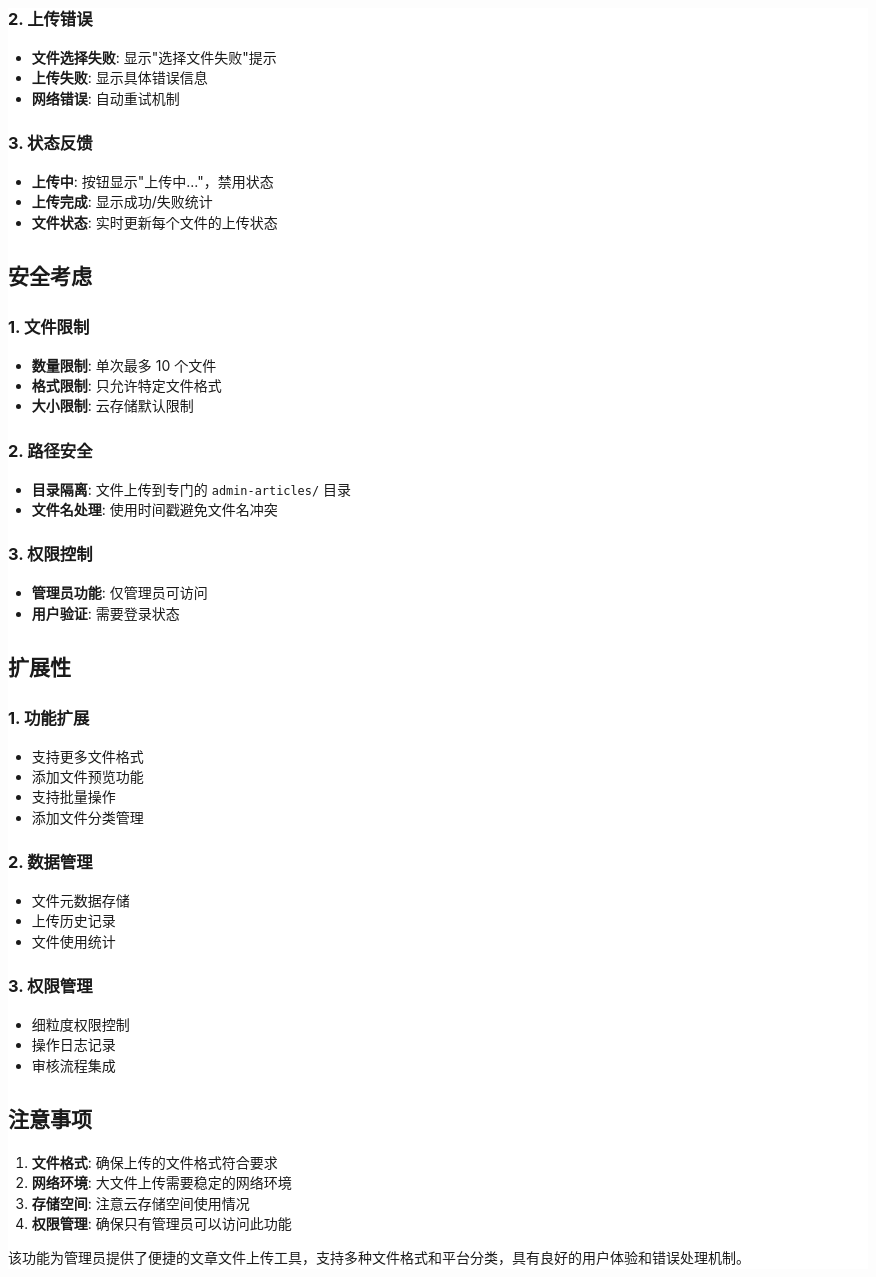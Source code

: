 ### 2. 上传错误

- **文件选择失败**: 显示"选择文件失败"提示
- **上传失败**: 显示具体错误信息
- **网络错误**: 自动重试机制

### 3. 状态反馈

- **上传中**: 按钮显示"上传中..."，禁用状态
- **上传完成**: 显示成功/失败统计
- **文件状态**: 实时更新每个文件的上传状态

## 安全考虑

### 1. 文件限制

- **数量限制**: 单次最多 10 个文件
- **格式限制**: 只允许特定文件格式
- **大小限制**: 云存储默认限制

### 2. 路径安全

- **目录隔离**: 文件上传到专门的 `admin-articles/` 目录
- **文件名处理**: 使用时间戳避免文件名冲突

### 3. 权限控制

- **管理员功能**: 仅管理员可访问
- **用户验证**: 需要登录状态

## 扩展性

### 1. 功能扩展

- 支持更多文件格式
- 添加文件预览功能
- 支持批量操作
- 添加文件分类管理

### 2. 数据管理

- 文件元数据存储
- 上传历史记录
- 文件使用统计

### 3. 权限管理

- 细粒度权限控制
- 操作日志记录
- 审核流程集成

## 注意事项

1. **文件格式**: 确保上传的文件格式符合要求
2. **网络环境**: 大文件上传需要稳定的网络环境
3. **存储空间**: 注意云存储空间使用情况
4. **权限管理**: 确保只有管理员可以访问此功能

该功能为管理员提供了便捷的文章文件上传工具，支持多种文件格式和平台分类，具有良好的用户体验和错误处理机制。
